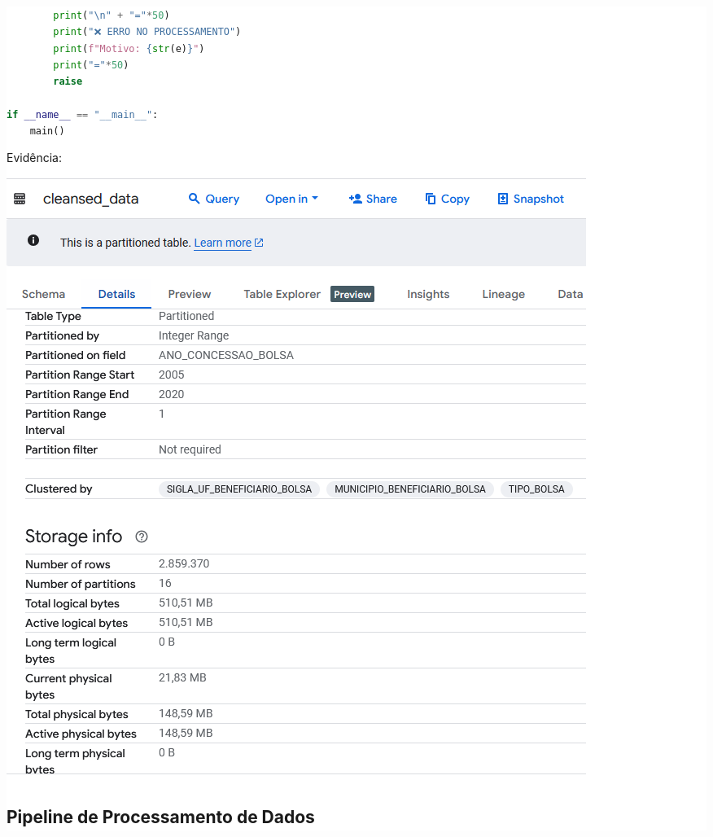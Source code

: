 ```python
        print("\n" + "="*50)
        print("❌ ERRO NO PROCESSAMENTO")
        print(f"Motivo: {str(e)}")
        print("="*50)
        raise

if __name__ == "__main__":
    main()
```

Evidência:

![cleansed_data](./img/cleansed_data.png)

## Pipeline de Processamento de Dados
